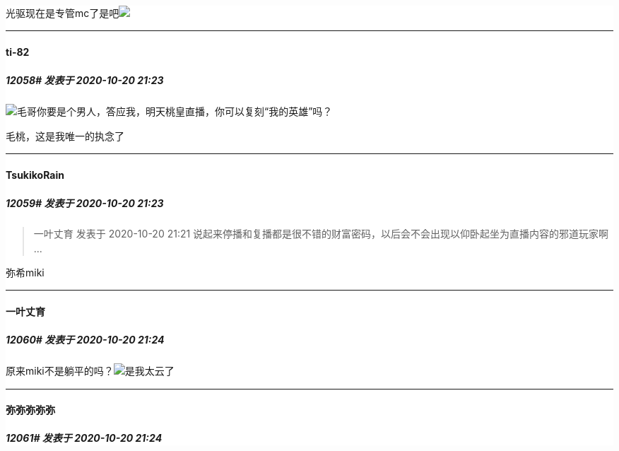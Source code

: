 

光驱现在是专管mc了是吧<img src="https://static.saraba1st.com/image/smiley/face2017/066.png" referrerpolicy="no-referrer">







-----

####  ti-82  
##### 12058#       发表于 2020-10-20 21:23



<img src="https://static.saraba1st.com/image/smiley/face2017/067.png" referrerpolicy="no-referrer">毛哥你要是个男人，答应我，明天桃皇直播，你可以复刻“我的英雄”吗？

毛桃，这是我唯一的执念了







-----

####  TsukikoRain  
##### 12059#       发表于 2020-10-20 21:23



<blockquote>一叶丈育 发表于 2020-10-20 21:21
说起来停播和复播都是很不错的财富密码，以后会不会出现以仰卧起坐为直播内容的邪道玩家啊 ...</blockquote>
弥希miki







-----

####  一叶丈育  
##### 12060#       发表于 2020-10-20 21:24




原来miki不是躺平的吗？<img src="https://static.saraba1st.com/image/smiley/face2017/068.png" referrerpolicy="no-referrer">是我太云了







-----

####  弥弥弥弥弥  
##### 12061#       发表于 2020-10-20 21:24


